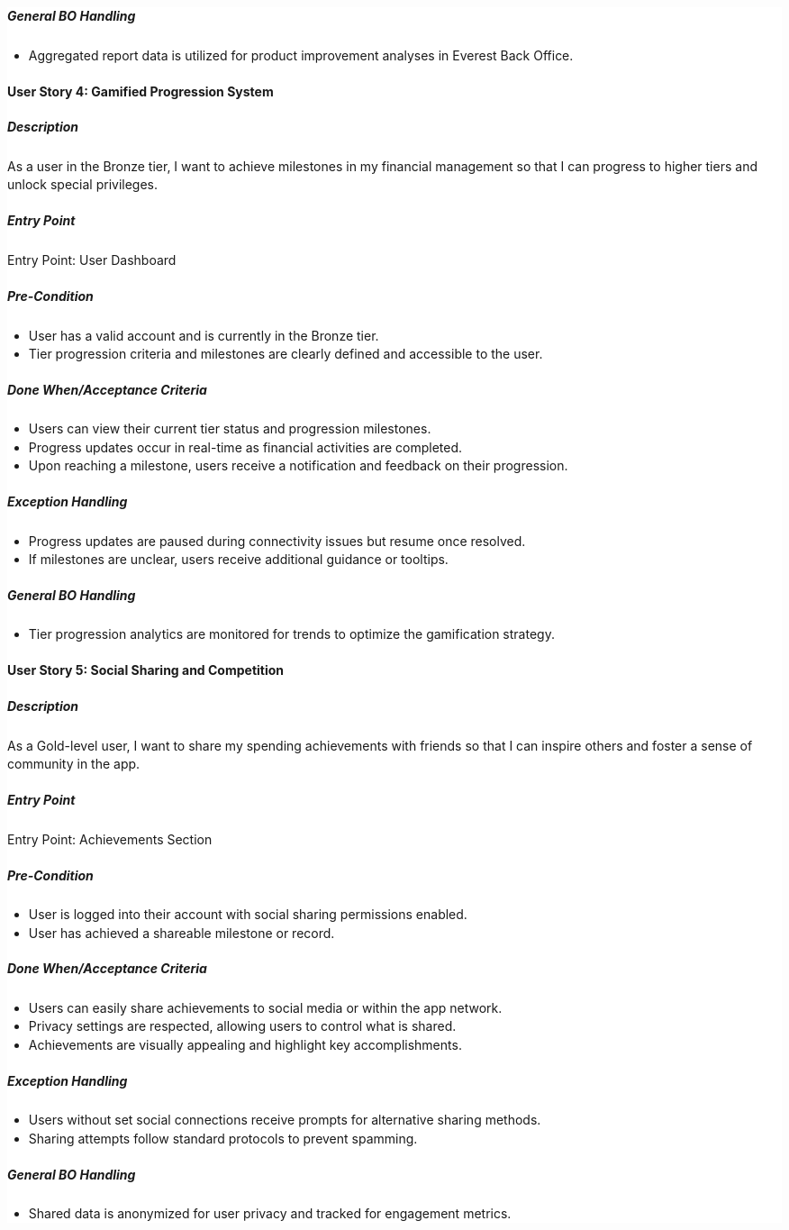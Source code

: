 ##### General BO Handling
- Aggregated report data is utilized for product improvement analyses in Everest Back Office.

#### User Story 4: Gamified Progression System

##### Description
As a user in the Bronze tier, I want to achieve milestones in my financial management so that I can progress to higher tiers and unlock special privileges.

##### Entry Point
Entry Point: User Dashboard

##### Pre-Condition
- User has a valid account and is currently in the Bronze tier.
- Tier progression criteria and milestones are clearly defined and accessible to the user.

##### Done When/Acceptance Criteria
- Users can view their current tier status and progression milestones.
- Progress updates occur in real-time as financial activities are completed.
- Upon reaching a milestone, users receive a notification and feedback on their progression.

##### Exception Handling
- Progress updates are paused during connectivity issues but resume once resolved.
- If milestones are unclear, users receive additional guidance or tooltips.

##### General BO Handling
- Tier progression analytics are monitored for trends to optimize the gamification strategy.

#### User Story 5: Social Sharing and Competition

##### Description
As a Gold-level user, I want to share my spending achievements with friends so that I can inspire others and foster a sense of community in the app.

##### Entry Point
Entry Point: Achievements Section

##### Pre-Condition
- User is logged into their account with social sharing permissions enabled.
- User has achieved a shareable milestone or record.

##### Done When/Acceptance Criteria
- Users can easily share achievements to social media or within the app network.
- Privacy settings are respected, allowing users to control what is shared.
- Achievements are visually appealing and highlight key accomplishments.

##### Exception Handling
- Users without set social connections receive prompts for alternative sharing methods.
- Sharing attempts follow standard protocols to prevent spamming.

##### General BO Handling
- Shared data is anonymized for user privacy and tracked for engagement metrics.
